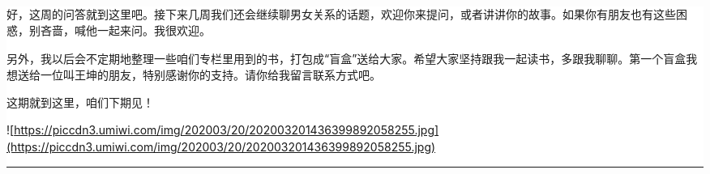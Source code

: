 好，这周的问答就到这里吧。接下来几周我们还会继续聊男女关系的话题，欢迎你来提问，或者讲讲你的故事。如果你有朋友也有这些困惑，别吝啬，喊他一起来问。我很欢迎。

另外，我以后会不定期地整理一些咱们专栏里用到的书，打包成“盲盒”送给大家。希望大家坚持跟我一起读书，多跟我聊聊。第一个盲盒我想送给一位叫王坤的朋友，特别感谢你的支持。请你给我留言联系方式吧。

这期就到这里，咱们下期见！

![https://piccdn3.umiwi.com/img/202003/20/202003201436399892058255.jpg](https://piccdn3.umiwi.com/img/202003/20/202003201436399892058255.jpg)

---
